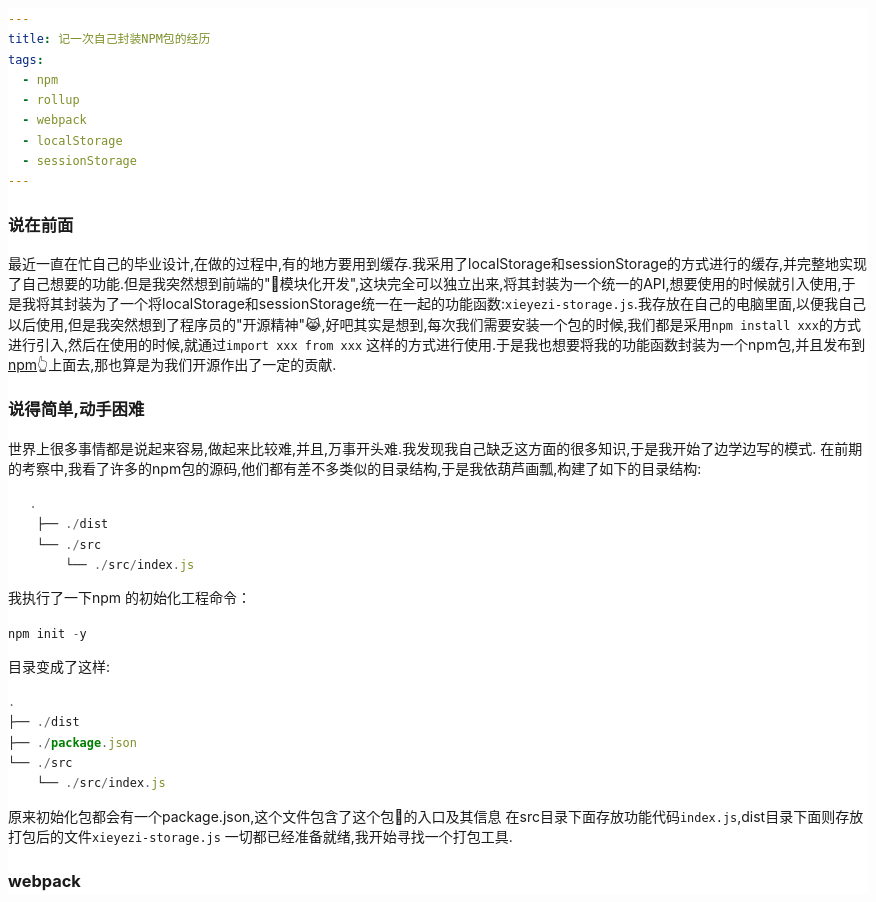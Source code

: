 ```yaml
---
title: 记一次自己封装NPM包的经历
tags:
  - npm
  - rollup
  - webpack
  - localStorage
  - sessionStorage
---
```


### 说在前面

最近一直在忙自己的毕业设计,在做的过程中,有的地方要用到缓存.我采用了localStorage和sessionStorage的方式进行的缓存,并完整地实现了自己想要的功能.但是我突然想到前端的"模块化开发",这块完全可以独立出来,将其封装为一个统一的API,想要使用的时候就引入使用,于是我将其封装为了一个将localStorage和sessionStorage统一在一起的功能函数:`xieyezi-storage.js`.我存放在自己的电脑里面,以便我自己以后使用,但是我突然想到了程序员的"开源精神"😹,好吧其实是想到,每次我们需要安装一个包的时候,我们都是采用`npm install xxx`的方式进行引入,然后在使用的时候,就通过`import xxx from xxx` 这样的方式进行使用.于是我也想要将我的功能函数封装为一个npm包,并且发布到[npm](https://www.npmjs.com/)👆上面去,那也算是为我们开源作出了一定的贡献.

### 说得简单,动手困难

世界上很多事情都是说起来容易,做起来比较难,并且,万事开头难.我发现我自己缺乏这方面的很多知识,于是我开始了边学边写的模式.
在前期的考察中,我看了许多的npm包的源码,他们都有差不多类似的目录结构,于是我依葫芦画瓢,构建了如下的目录结构:

```js
   .
    ├── ./dist
    └── ./src
        └── ./src/index.js

```

我执行了一下npm 的初始化工程命令：

```js
npm init -y
```

目录变成了这样:

```js
.
├── ./dist
├── ./package.json
└── ./src
    └── ./src/index.js
```

原来初始化包都会有一个package.json,这个文件包含了这个包的入口及其信息
在src目录下面存放功能代码`index.js`,dist目录下面则存放打包后的文件`xieyezi-storage.js`
一切都已经准备就绪,我开始寻找一个打包工具.

### webpack
